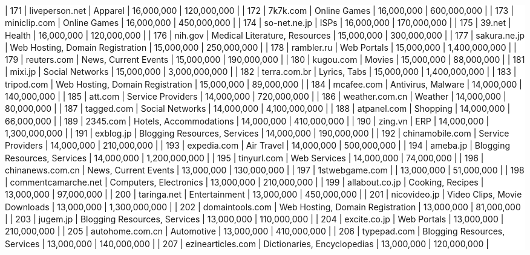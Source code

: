 | 171 | liveperson.net | Apparel | 16,000,000 | 120,000,000 |
| 172 | 7k7k.com | Online Games | 16,000,000 | 600,000,000 |
| 173 | miniclip.com | Online Games | 16,000,000 | 450,000,000 |
| 174 | so-net.ne.jp | ISPs | 16,000,000 | 170,000,000 |
| 175 | 39.net | Health | 16,000,000 | 120,000,000 |
| 176 | nih.gov | Medical Literature, Resources | 15,000,000 | 300,000,000 |
| 177 | sakura.ne.jp | Web Hosting, Domain Registration | 15,000,000 | 250,000,000 |
| 178 | rambler.ru | Web Portals | 15,000,000 | 1,400,000,000 |
| 179 | reuters.com | News, Current Events | 15,000,000 | 190,000,000 |
| 180 | kugou.com | Movies | 15,000,000 | 88,000,000 |
| 181 | mixi.jp | Social Networks | 15,000,000 | 3,000,000,000 |
| 182 | terra.com.br | Lyrics, Tabs | 15,000,000 | 1,400,000,000 |
| 183 | tripod.com | Web Hosting, Domain Registration | 15,000,000 | 89,000,000 |
| 184 | mcafee.com | Antivirus, Malware | 14,000,000 | 140,000,000 |
| 185 | att.com | Service Providers | 14,000,000 | 720,000,000 |
| 186 | weather.com.cn | Weather | 14,000,000 | 80,000,000 |
| 187 | tagged.com | Social Networks | 14,000,000 | 4,100,000,000 |
| 188 | atpanel.com | Shopping | 14,000,000 | 66,000,000 |
| 189 | 2345.com | Hotels, Accommodations | 14,000,000 | 410,000,000 |
| 190 | zing.vn | ERP | 14,000,000 | 1,300,000,000 |
| 191 | exblog.jp | Blogging Resources, Services | 14,000,000 | 190,000,000 |
| 192 | chinamobile.com | Service Providers | 14,000,000 | 210,000,000 |
| 193 | expedia.com | Air Travel | 14,000,000 | 500,000,000 |
| 194 | ameba.jp | Blogging Resources, Services | 14,000,000 | 1,200,000,000 |
| 195 | tinyurl.com | Web Services | 14,000,000 | 74,000,000 |
| 196 | chinanews.com.cn | News, Current Events | 13,000,000 | 130,000,000 |
| 197 | 1stwebgame.com |  | 13,000,000 | 51,000,000 |
| 198 | commentcamarche.net | Computers, Electronics | 13,000,000 | 210,000,000 |
| 199 | allabout.co.jp | Cooking, Recipes | 13,000,000 | 97,000,000 |
| 200 | taringa.net | Entertainment | 13,000,000 | 450,000,000 |
| 201 | nicovideo.jp | Video Clips, Movie Downloads | 13,000,000 | 1,300,000,000 |
| 202 | domaintools.com | Web Hosting, Domain Registration | 13,000,000 | 81,000,000 |
| 203 | jugem.jp | Blogging Resources, Services | 13,000,000 | 110,000,000 |
| 204 | excite.co.jp | Web Portals | 13,000,000 | 210,000,000 |
| 205 | autohome.com.cn | Automotive | 13,000,000 | 410,000,000 |
| 206 | typepad.com | Blogging Resources, Services | 13,000,000 | 140,000,000 |
| 207 | ezinearticles.com | Dictionaries, Encyclopedias | 13,000,000 | 120,000,000 |